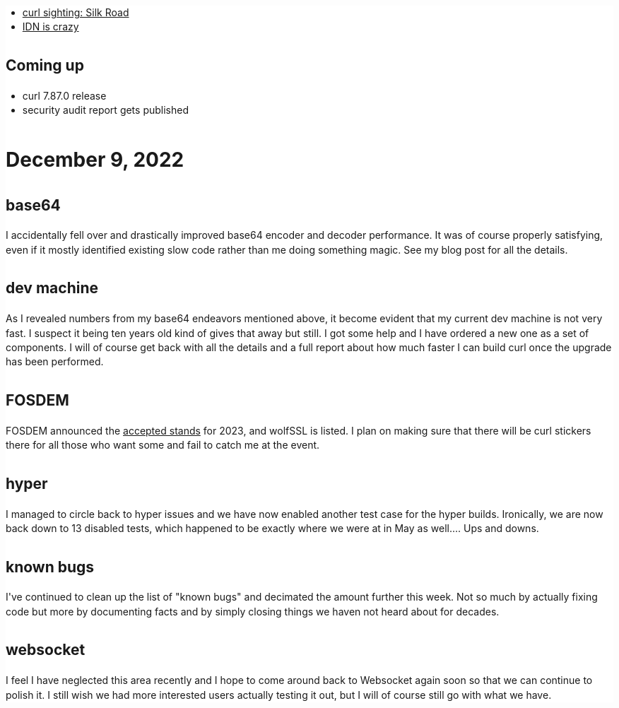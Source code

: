 - [curl sighting: Silk Road](https://daniel.haxx.se/blog/2022/12/10/curl-sighting-silk-road/)
- [IDN is crazy](https://daniel.haxx.se/blog/2022/12/14/idn-is-crazy/)

## Coming up

- curl 7.87.0 release
- security audit report gets published

# December 9, 2022

## base64

I accidentally fell over and drastically improved base64 encoder and decoder
performance. It was of course properly satisfying, even if it mostly
identified existing slow code rather than me doing something magic. See my
blog post for all the details.

## dev machine

As I revealed numbers from my base64 endeavors mentioned above, it become
evident that my current dev machine is not very fast. I suspect it being ten
years old kind of gives that away but still. I got some help and I have
ordered a new one as a set of components. I will of course get back with all
the details and a full report about how much faster I can build curl once the
upgrade has been performed.

## FOSDEM

FOSDEM announced the [accepted
stands](https://fosdem.org/2023/news/2022-12-08-accepted-stands-fosdem-2023/)
for 2023, and wolfSSL is listed. I plan on making sure that there will be curl
stickers there for all those who want some and fail to catch me at the event.

## hyper

I managed to circle back to hyper issues and we have now enabled another test
case for the hyper builds. Ironically, we are now back down to 13 disabled
tests, which happened to be exactly where we were at in May as well.... Ups
and downs.

## known bugs

I've continued to clean up the list of "known bugs" and decimated the amount
further this week. Not so much by actually fixing code but more by documenting
facts and by simply closing things we haven not heard about for decades.

## websocket

I feel I have neglected this area recently and I hope to come around back to
Websocket again soon so that we can continue to polish it. I still wish we had
more interested users actually testing it out, but I will of course still go
with what we have.
